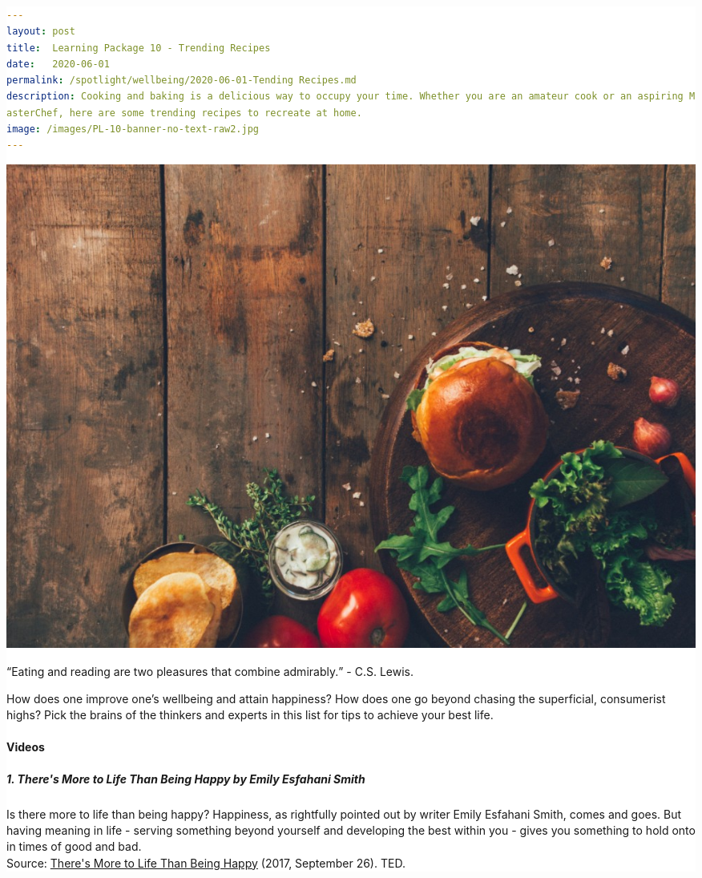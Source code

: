 ```yaml
---
layout: post
title:  Learning Package 10 - Trending Recipes
date:   2020-06-01
permalink: /spotlight/wellbeing/2020-06-01-Tending Recipes.md
description: Cooking and baking is a delicious way to occupy your time. Whether you are an amateur cook or an aspiring MasterChef, here are some trending recipes to recreate at home.  
image: /images/PL-10-banner-no-text-raw2.jpg
---
```

<img src="/images/PL-10-banner-no-text-raw2.jpg">
<p><q>Eating and reading are two pleasures that combine admirably.</q> - C.S. Lewis.</p>
<p>How does one improve one’s wellbeing and attain happiness? How does one go beyond chasing the superficial, consumerist highs? Pick the brains of the thinkers and experts in this list for tips to achieve your best life.</p>

<h4>Videos</h4>
<h5>1. There's More to Life Than Being Happy by Emily Esfahani Smith</h5>
Is there more to life than being happy? Happiness, as rightfully pointed out by writer Emily Esfahani Smith, comes and goes. But having meaning in life - serving something beyond yourself and developing the best within you - gives you something to hold onto in times of good and bad.  
<div class="bp-youtube"><iframe width="560" height="315" src="https://www.youtube.com/embed/y9Trdafp83U" frameborder="0" allow="accelerometer; autoplay; encrypted-media; gyroscope; picture-in-picture" allowfullscreen></iframe></div>
Source: <a href="https://www.youtube.com/watch?v=y9Trdafp83U" target="_blank">There's More to Life Than Being Happy</a> (2017, September 26). TED. 
